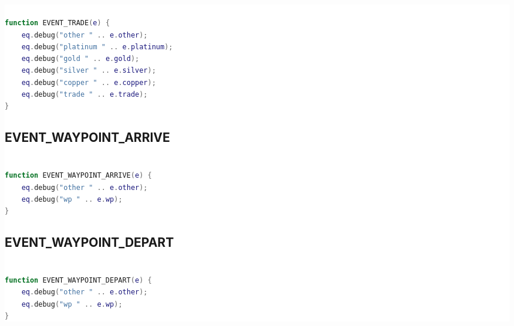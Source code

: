 ``` lua

function EVENT_TRADE(e) {
	eq.debug("other " .. e.other);
	eq.debug("platinum " .. e.platinum);
	eq.debug("gold " .. e.gold);
	eq.debug("silver " .. e.silver);
	eq.debug("copper " .. e.copper);
	eq.debug("trade " .. e.trade);
}
```
## EVENT_WAYPOINT_ARRIVE

``` lua

function EVENT_WAYPOINT_ARRIVE(e) {
	eq.debug("other " .. e.other);
	eq.debug("wp " .. e.wp);
}
```
## EVENT_WAYPOINT_DEPART

``` lua

function EVENT_WAYPOINT_DEPART(e) {
	eq.debug("other " .. e.other);
	eq.debug("wp " .. e.wp);
}
```
